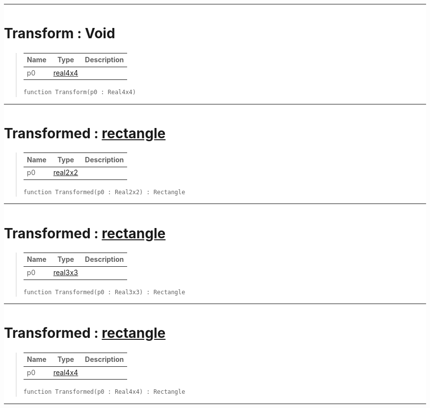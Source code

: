 
---  
 #  Transform : Void

> 
> |Name|Type|Description|
> |---|---|---|
> |p0|[real4x4](https://github.com/PlasmaEngine/PlasmaDocs/blob/master/code_reference/lightning_base_types/real4x4.markdown)| |
> ``` lang=cpp, name=Lightning
> function Transform(p0 : Real4x4)
> ``` 


---  
 #  Transformed : [rectangle](https://github.com/PlasmaEngine/PlasmaDocs/blob/master/code_reference/class_reference/rectangle.markdown)

> 
> |Name|Type|Description|
> |---|---|---|
> |p0|[real2x2](https://github.com/PlasmaEngine/PlasmaDocs/blob/master/code_reference/lightning_base_types/real2x2.markdown)| |
> ``` lang=cpp, name=Lightning
> function Transformed(p0 : Real2x2) : Rectangle
> ``` 


---  
 #  Transformed : [rectangle](https://github.com/PlasmaEngine/PlasmaDocs/blob/master/code_reference/class_reference/rectangle.markdown)

> 
> |Name|Type|Description|
> |---|---|---|
> |p0|[real3x3](https://github.com/PlasmaEngine/PlasmaDocs/blob/master/code_reference/lightning_base_types/real3x3.markdown)| |
> ``` lang=cpp, name=Lightning
> function Transformed(p0 : Real3x3) : Rectangle
> ``` 


---  
 #  Transformed : [rectangle](https://github.com/PlasmaEngine/PlasmaDocs/blob/master/code_reference/class_reference/rectangle.markdown)

> 
> |Name|Type|Description|
> |---|---|---|
> |p0|[real4x4](https://github.com/PlasmaEngine/PlasmaDocs/blob/master/code_reference/lightning_base_types/real4x4.markdown)| |
> ``` lang=cpp, name=Lightning
> function Transformed(p0 : Real4x4) : Rectangle
> ``` 


---  
 

 